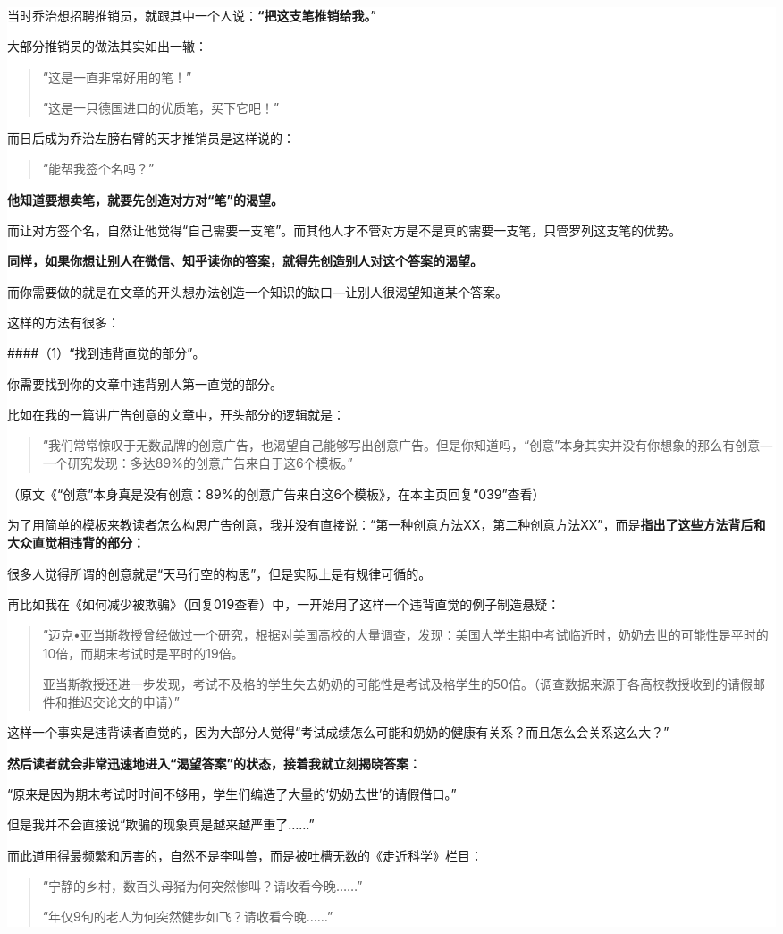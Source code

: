 
当时乔治想招聘推销员，就跟其中一个人说：**“把这支笔推销给我。**”

大部分推销员的做法其实如出一辙：

> “这是一直非常好用的笔！”
> 
> 
> 
> 
> “这是一只德国进口的优质笔，买下它吧！”

而日后成为乔治左膀右臂的天才推销员是这样说的：

> “能帮我签个名吗？”

**他知道要想卖笔，就要先创造对方对“笔”的渴望。**

而让对方签个名，自然让他觉得“自己需要一支笔”。而其他人才不管对方是不是真的需要一支笔，只管罗列这支笔的优势。

**同样，如果你想让别人在微信、知乎读你的答案，就得先创造别人对这个答案的渴望。**

而你需要做的就是在文章的开头想办法创造一个知识的缺口—让别人很渴望知道某个答案。

这样的方法有很多：

####（1）“找到违背直觉的部分”。

你需要找到你的文章中违背别人第一直觉的部分。

比如在我的一篇讲广告创意的文章中，开头部分的逻辑就是：

> “我们常常惊叹于无数品牌的创意广告，也渴望自己能够写出创意广告。但是你知道吗，“创意”本身其实并没有你想象的那么有创意—一个研究发现：多达89%的创意广告来自于这6个模板。”

（原文《“创意”本身真是没有创意：89%的创意广告来自这6个模板》，在本主页回复“039”查看）

为了用简单的模板来教读者怎么构思广告创意，我并没有直接说：“第一种创意方法XX，第二种创意方法XX”，而是**指出了这些方法背后和大众直觉相违背的部分：**

很多人觉得所谓的创意就是“天马行空的构思”，但是实际上是有规律可循的。

再比如我在《如何减少被欺骗》（回复019查看）中，一开始用了这样一个违背直觉的例子制造悬疑：

> “迈克•亚当斯教授曾经做过一个研究，根据对美国高校的大量调查，发现：美国大学生期中考试临近时，奶奶去世的可能性是平时的10倍，而期末考试时是平时的19倍。
> 
> 
> 
> 
> 亚当斯教授还进一步发现，考试不及格的学生失去奶奶的可能性是考试及格学生的50倍。（调查数据来源于各高校教授收到的请假邮件和推迟交论文的申请）”

这样一个事实是违背读者直觉的，因为大部分人觉得“考试成绩怎么可能和奶奶的健康有关系？而且怎么会关系这么大？”

**然后读者就会非常迅速地进入“渴望答案”的状态，接着我就立刻揭晓答案：**

“原来是因为期末考试时时间不够用，学生们编造了大量的‘奶奶去世’的请假借口。”

但是我并不会直接说“欺骗的现象真是越来越严重了……”

而此道用得最频繁和厉害的，自然不是李叫兽，而是被吐槽无数的《走近科学》栏目：

> “宁静的乡村，数百头母猪为何突然惨叫？请收看今晚……”
> 
> 
> 
> 
> “年仅9旬的老人为何突然健步如飞？请收看今晚……”
